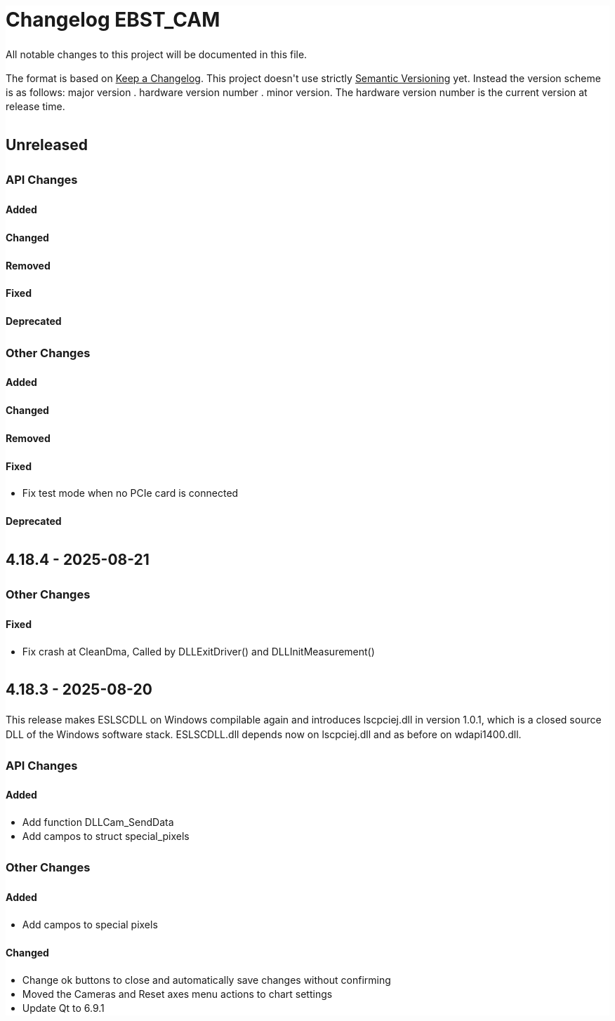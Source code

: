 # Changelog EBST_CAM

All notable changes to this project will be documented in this file.

The format is based on [Keep a Changelog](https://keepachangelog.com/en/1.1.0/).
This project doesn't use strictly [Semantic Versioning](https://semver.org/spec/v2.0.0.html) yet. Instead the version scheme is as follows: major version . hardware version number . minor version.
The hardware version number is the current version at release time.

## Unreleased
### API Changes
#### Added
#### Changed
#### Removed
#### Fixed
#### Deprecated
### Other Changes
#### Added
#### Changed
#### Removed
#### Fixed
* Fix test mode when no PCIe card is connected
#### Deprecated

## 4.18.4 - 2025-08-21
### Other Changes
#### Fixed
* Fix crash at CleanDma, Called by DLLExitDriver() and DLLInitMeasurement()

## 4.18.3 - 2025-08-20
This release makes ESLSCDLL on Windows compilable again and introduces lscpciej.dll in version 1.0.1, which is a closed source DLL of the Windows software stack. ESLSCDLL.dll depends now on lscpciej.dll and as before on wdapi1400.dll.
### API Changes
#### Added
* Add function DLLCam_SendData
* Add campos to struct special_pixels
### Other Changes
#### Added
* Add campos to special pixels
#### Changed
* Change ok buttons to close and automatically save changes without confirming
* Moved the Cameras and Reset axes menu actions to chart settings
* Update Qt to 6.9.1

